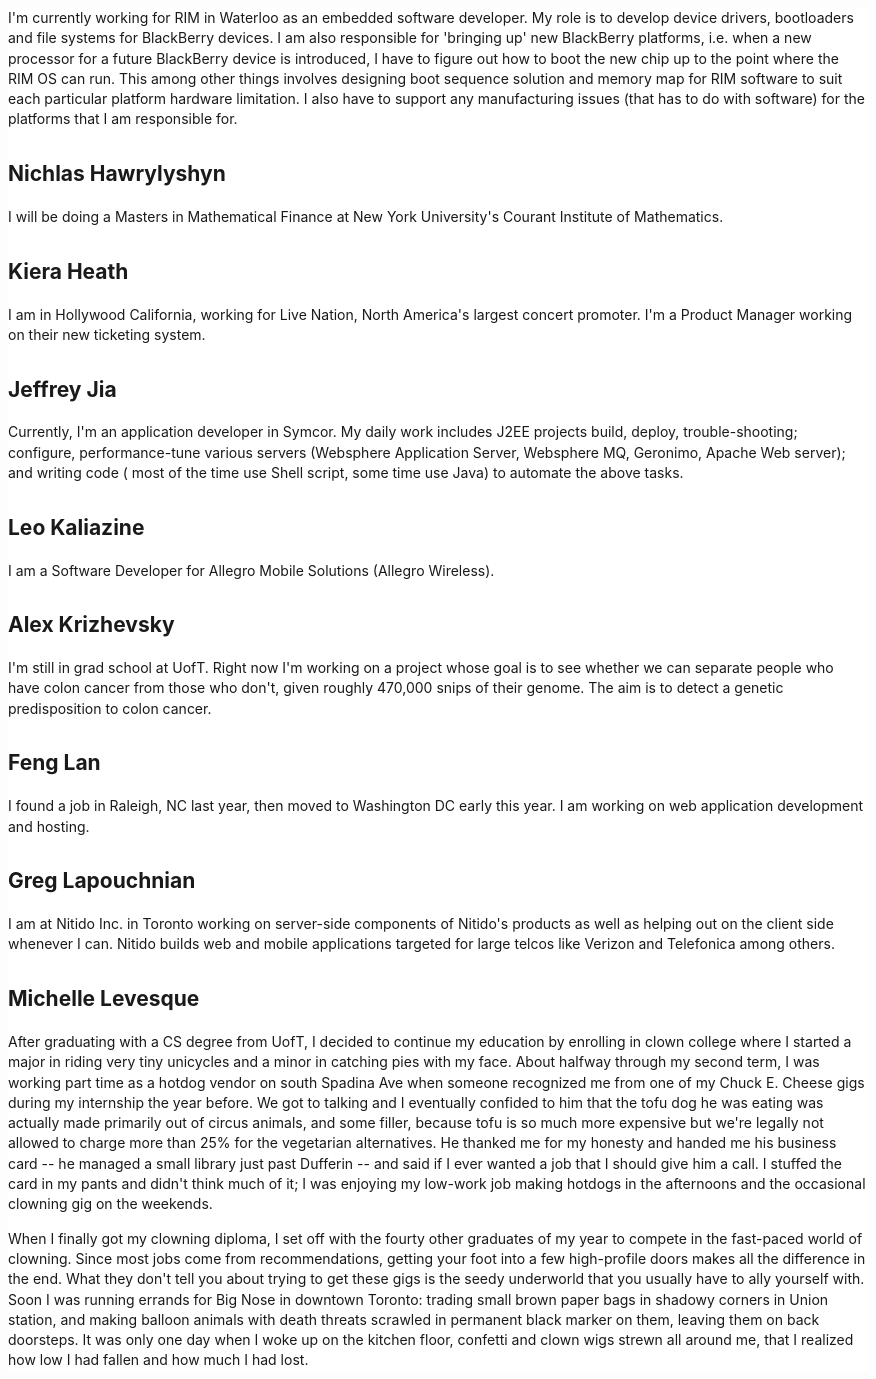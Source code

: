 I'm currently working for RIM in Waterloo as an embedded software developer.  My role is to develop device drivers, bootloaders and file systems for BlackBerry devices. I am also responsible for 'bringing up' new BlackBerry platforms, i.e. when a new processor for a future BlackBerry device is introduced, I have to figure out how to boot the new chip up to the point where the RIM OS can run.  This among other things involves designing boot sequence solution and memory map for RIM software to suit each particular platform hardware limitation. I also have to support any manufacturing issues (that has to do with software) for the platforms that I am responsible for.
<h2>Nichlas Hawrylyshyn</h2>
I will be doing a Masters in Mathematical Finance at New York University's Courant Institute of Mathematics.
<h2>Kiera Heath</h2>
I am in Hollywood California, working for Live Nation, North America's largest concert promoter. I'm a Product Manager working on their new ticketing system.
<h2>Jeffrey Jia</h2>
Currently, I'm an application developer in Symcor.  My daily work includes J2EE projects build, deploy, trouble-shooting; configure, performance-tune various servers (Websphere Application Server, Websphere MQ, Geronimo, Apache Web server); and writing code ( most of the time use Shell script, some time use Java) to automate the above tasks.
<h2>Leo Kaliazine</h2>
I am a Software Developer for Allegro Mobile Solutions (Allegro Wireless).
<h2>Alex Krizhevsky</h2>
I'm still in grad school at UofT. Right now I'm working on a project whose goal is to see whether we can separate people who have colon cancer from those who don't, given roughly 470,000 snips of their genome. The aim is to detect a genetic predisposition to colon cancer.
<h2>Feng Lan</h2>
I found a job in Raleigh, NC last year, then moved to Washington DC early this year.  I am working on web application development and hosting.
<h2>Greg Lapouchnian</h2>
I am at Nitido Inc. in Toronto working on server-side components of Nitido's products as well as helping out on the client side whenever I can. Nitido builds web and mobile  applications targeted for large telcos like Verizon and Telefonica among others.
<h2>Michelle Levesque</h2>
After graduating with a CS degree from UofT, I decided to continue my education by enrolling in clown college where I started a major in riding very tiny unicycles and a minor in catching pies with my face. About halfway through my second term, I was working part time as a hotdog vendor on south Spadina Ave when someone recognized me from one of my Chuck E.  Cheese gigs during my internship the year before.  We got to talking and I eventually confided to him that the tofu dog he was eating was actually made primarily out of circus animals, and some filler, because tofu is so much more expensive but we're legally not allowed to charge more than 25% for the vegetarian alternatives.  He thanked me for my honesty and handed me his business card -- he managed a small library just past Dufferin -- and said if I ever wanted a job that I should give him a call.  I stuffed the card in my pants and didn't think much of it; I was enjoying my low-work job making hotdogs in the afternoons and the occasional clowning gig on the weekends.

When I finally got my clowning diploma, I set off with the fourty other graduates of my year to compete in the fast-paced world of clowning.  Since most jobs come from recommendations, getting your foot into a few high-profile doors makes all the difference in the end.  What they don't tell you about trying to get these gigs is the seedy underworld that you usually have to ally yourself with.  Soon I was running errands for Big Nose in downtown Toronto: trading small brown paper bags in shadowy corners in Union station, and making balloon animals with death threats scrawled in permanent black marker on them, leaving them on back doorsteps.  It was only one day when I woke up on the kitchen floor, confetti and clown wigs strewn all around me, that I realized how low I had fallen and how much I had lost.
